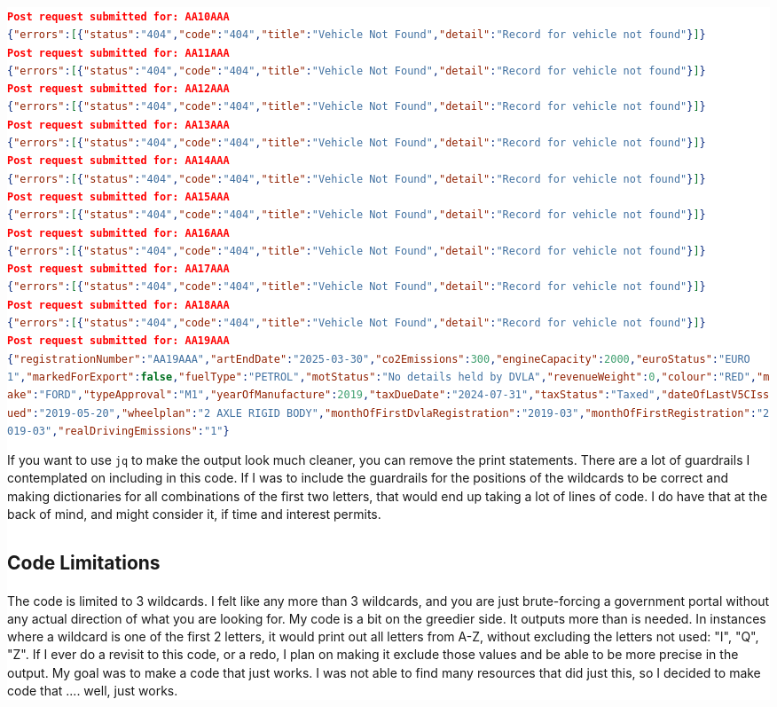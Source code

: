 ```json
Post request submitted for: AA10AAA
{"errors":[{"status":"404","code":"404","title":"Vehicle Not Found","detail":"Record for vehicle not found"}]}
Post request submitted for: AA11AAA
{"errors":[{"status":"404","code":"404","title":"Vehicle Not Found","detail":"Record for vehicle not found"}]}
Post request submitted for: AA12AAA
{"errors":[{"status":"404","code":"404","title":"Vehicle Not Found","detail":"Record for vehicle not found"}]}
Post request submitted for: AA13AAA
{"errors":[{"status":"404","code":"404","title":"Vehicle Not Found","detail":"Record for vehicle not found"}]}
Post request submitted for: AA14AAA
{"errors":[{"status":"404","code":"404","title":"Vehicle Not Found","detail":"Record for vehicle not found"}]}
Post request submitted for: AA15AAA
{"errors":[{"status":"404","code":"404","title":"Vehicle Not Found","detail":"Record for vehicle not found"}]}
Post request submitted for: AA16AAA
{"errors":[{"status":"404","code":"404","title":"Vehicle Not Found","detail":"Record for vehicle not found"}]}
Post request submitted for: AA17AAA
{"errors":[{"status":"404","code":"404","title":"Vehicle Not Found","detail":"Record for vehicle not found"}]}
Post request submitted for: AA18AAA
{"errors":[{"status":"404","code":"404","title":"Vehicle Not Found","detail":"Record for vehicle not found"}]}
Post request submitted for: AA19AAA
{"registrationNumber":"AA19AAA","artEndDate":"2025-03-30","co2Emissions":300,"engineCapacity":2000,"euroStatus":"EURO1","markedForExport":false,"fuelType":"PETROL","motStatus":"No details held by DVLA","revenueWeight":0,"colour":"RED","make":"FORD","typeApproval":"M1","yearOfManufacture":2019,"taxDueDate":"2024-07-31","taxStatus":"Taxed","dateOfLastV5CIssued":"2019-05-20","wheelplan":"2 AXLE RIGID BODY","monthOfFirstDvlaRegistration":"2019-03","monthOfFirstRegistration":"2019-03","realDrivingEmissions":"1"}
```

If you want to use `jq` to make the output look much cleaner, you can remove the print statements. There are a lot of guardrails I contemplated on including in this code. If I was to include the guardrails for the positions of the wildcards to be correct and making dictionaries for all combinations of the first two letters, that would end up taking a lot of lines of code. I do have that at the back of mind, and might consider it, if time and interest permits.&#x20;

## Code Limitations

The code is limited to 3 wildcards. I felt like any more than 3 wildcards, and you are just brute-forcing a government portal without any actual direction of what you are looking for. My code is a bit on the greedier side. It outputs more than is needed. In instances where a wildcard is one of the first 2 letters, it would print out all letters from A-Z, without excluding the letters not used: "I", "Q", "Z". If I ever do a revisit to this code, or a redo, I plan on making it exclude those values and be able to be more precise in the output. My goal was to make a code that just works. I was not able to find many resources that did just this, so I decided to make code that .... well, just works.&#x20;
